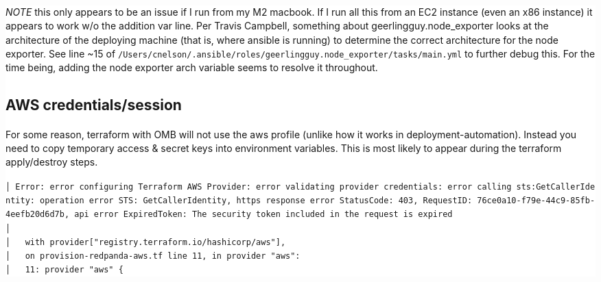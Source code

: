 _NOTE_ this only appears to be an issue if I run from my M2 macbook.   If I run all this from an EC2 instance (even an x86 instance) it appears to work w/o the addition var line.  Per Travis Campbell, something about geerlingguy.node_exporter looks at the architecture of the deploying machine (that is, where ansible is running) to determine the correct architecture for the node exporter.   See line ~15 of `/Users/cnelson/.ansible/roles/geerlingguy.node_exporter/tasks/main.yml` to further debug this.   For the time being, adding the node exporter arch variable seems to resolve it throughout.





## AWS credentials/session

For some reason, terraform with OMB will not use the aws profile (unlike how it works in deployment-automation).  Instead you need to copy temporary access & secret keys into environment variables.   This is most likely to appear during the terraform apply/destroy steps.

```
│ Error: error configuring Terraform AWS Provider: error validating provider credentials: error calling sts:GetCallerIdentity: operation error STS: GetCallerIdentity, https response error StatusCode: 403, RequestID: 76ce0a10-f79e-44c9-85fb-4eefb20d6d7b, api error ExpiredToken: The security token included in the request is expired
│
│   with provider["registry.terraform.io/hashicorp/aws"],
│   on provision-redpanda-aws.tf line 11, in provider "aws":
│   11: provider "aws" {
```


